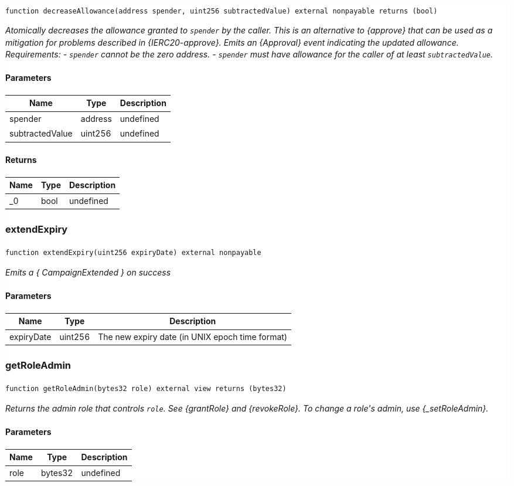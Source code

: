 ```solidity
function decreaseAllowance(address spender, uint256 subtractedValue) external nonpayable returns (bool)
```



*Atomically decreases the allowance granted to `spender` by the caller. This is an alternative to {approve} that can be used as a mitigation for problems described in {IERC20-approve}. Emits an {Approval} event indicating the updated allowance. Requirements: - `spender` cannot be the zero address. - `spender` must have allowance for the caller of at least `subtractedValue`.*

#### Parameters

| Name | Type | Description |
|---|---|---|
| spender | address | undefined |
| subtractedValue | uint256 | undefined |

#### Returns

| Name | Type | Description |
|---|---|---|
| _0 | bool | undefined |

### extendExpiry

```solidity
function extendExpiry(uint256 expiryDate) external nonpayable
```



*Emits a { CampaignExtended } on success*

#### Parameters

| Name | Type | Description |
|---|---|---|
| expiryDate | uint256 | The new expiry date (in UNIX epoch time format) |

### getRoleAdmin

```solidity
function getRoleAdmin(bytes32 role) external view returns (bytes32)
```



*Returns the admin role that controls `role`. See {grantRole} and {revokeRole}. To change a role&#39;s admin, use {_setRoleAdmin}.*

#### Parameters

| Name | Type | Description |
|---|---|---|
| role | bytes32 | undefined |
